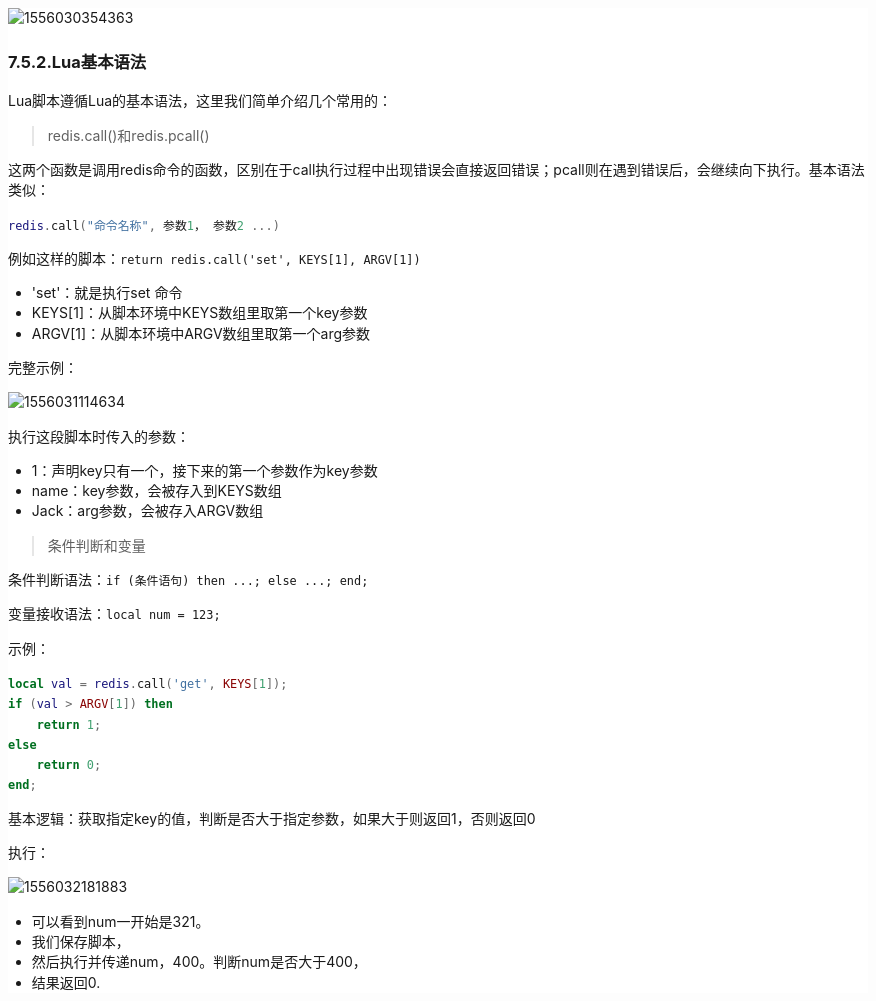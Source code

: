 ![1556030354363](assets/1556030354363.png) 



### 7.5.2.Lua基本语法

Lua脚本遵循Lua的基本语法，这里我们简单介绍几个常用的：

> redis.call()和redis.pcall()

这两个函数是调用redis命令的函数，区别在于call执行过程中出现错误会直接返回错误；pcall则在遇到错误后，会继续向下执行。基本语法类似：

```lua
redis.call("命令名称", 参数1， 参数2 ...)
```

例如这样的脚本：`return redis.call('set', KEYS[1], ARGV[1])`

- 'set'：就是执行set 命令
- KEYS[1]：从脚本环境中KEYS数组里取第一个key参数
- ARGV[1]：从脚本环境中ARGV数组里取第一个arg参数

完整示例：

![1556031114634](assets/1556031114634.png) 

执行这段脚本时传入的参数：

- 1：声明key只有一个，接下来的第一个参数作为key参数
- name：key参数，会被存入到KEYS数组
- Jack：arg参数，会被存入ARGV数组



> 条件判断和变量

条件判断语法：`if (条件语句) then ...; else ...; end;`

变量接收语法：`local num = 123;`

示例：

```lua
local val = redis.call('get', KEYS[1]);
if (val > ARGV[1]) then 
    return 1; 
else 
	return 0; 
end;
```

基本逻辑：获取指定key的值，判断是否大于指定参数，如果大于则返回1，否则返回0

执行：

![1556032181883](assets/1556032181883.png)

- 可以看到num一开始是321。
- 我们保存脚本，
- 然后执行并传递num，400。判断num是否大于400，
- 结果返回0.
